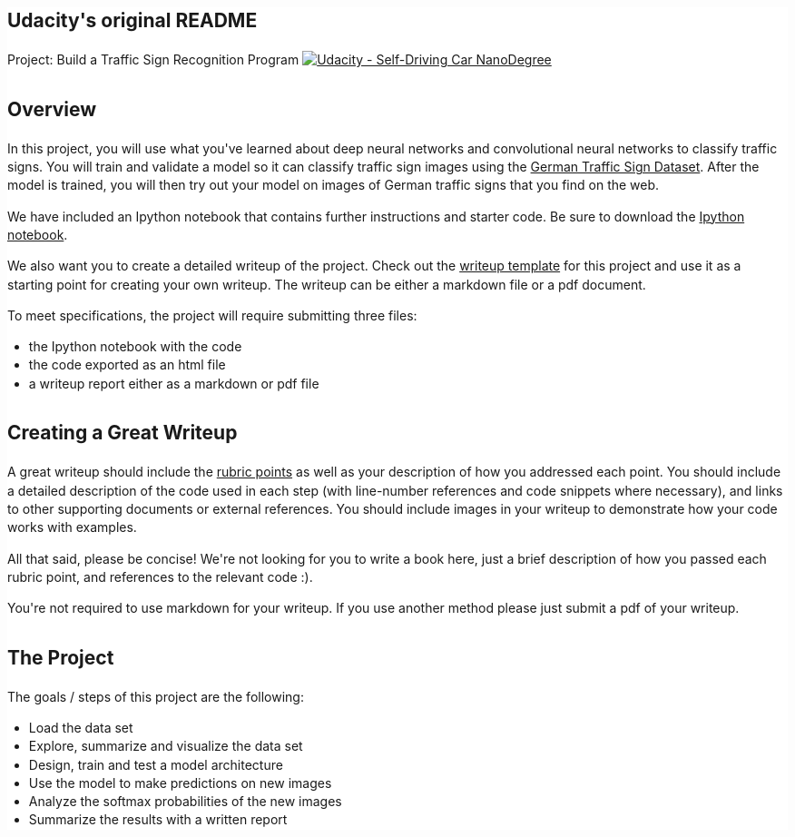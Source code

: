 






## Udacity's original README
Project: Build a Traffic Sign Recognition Program
[![Udacity - Self-Driving Car NanoDegree](https://s3.amazonaws.com/udacity-sdc/github/shield-carnd.svg)](http://www.udacity.com/drive)

Overview
---
In this project, you will use what you've learned about deep neural networks and convolutional neural networks to classify traffic signs. You will train and validate a model so it can classify traffic sign images using the [German Traffic Sign Dataset](http://benchmark.ini.rub.de/?section=gtsrb&subsection=dataset). After the model is trained, you will then try out your model on images of German traffic signs that you find on the web.

We have included an Ipython notebook that contains further instructions 
and starter code. Be sure to download the [Ipython notebook](https://github.com/udacity/CarND-Traffic-Sign-Classifier-Project/blob/master/Traffic_Sign_Classifier.ipynb). 

We also want you to create a detailed writeup of the project. Check out the [writeup template](https://github.com/udacity/CarND-Traffic-Sign-Classifier-Project/blob/master/writeup_template.md) for this project and use it as a starting point for creating your own writeup. The writeup can be either a markdown file or a pdf document.

To meet specifications, the project will require submitting three files: 
* the Ipython notebook with the code
* the code exported as an html file
* a writeup report either as a markdown or pdf file 

Creating a Great Writeup
---
A great writeup should include the [rubric points](https://review.udacity.com/#!/rubrics/481/view) as well as your description of how you addressed each point.  You should include a detailed description of the code used in each step (with line-number references and code snippets where necessary), and links to other supporting documents or external references.  You should include images in your writeup to demonstrate how your code works with examples.  

All that said, please be concise!  We're not looking for you to write a book here, just a brief description of how you passed each rubric point, and references to the relevant code :). 

You're not required to use markdown for your writeup.  If you use another method please just submit a pdf of your writeup.

The Project
---
The goals / steps of this project are the following:
* Load the data set
* Explore, summarize and visualize the data set
* Design, train and test a model architecture
* Use the model to make predictions on new images
* Analyze the softmax probabilities of the new images
* Summarize the results with a written report
